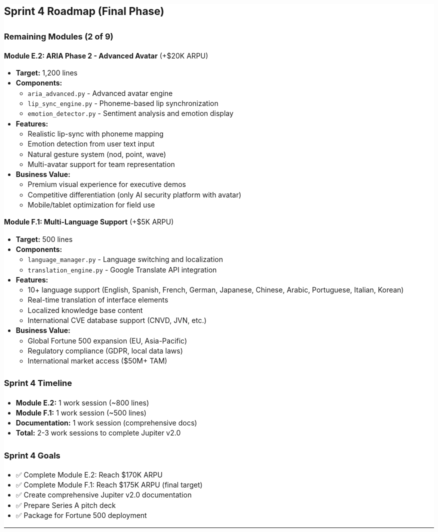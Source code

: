 
## Sprint 4 Roadmap (Final Phase)

### Remaining Modules (2 of 9)

**Module E.2: ARIA Phase 2 - Advanced Avatar** (+$20K ARPU)
- **Target:** 1,200 lines
- **Components:**
  - `aria_advanced.py` - Advanced avatar engine
  - `lip_sync_engine.py` - Phoneme-based lip synchronization
  - `emotion_detector.py` - Sentiment analysis and emotion display
- **Features:**
  - Realistic lip-sync with phoneme mapping
  - Emotion detection from user text input
  - Natural gesture system (nod, point, wave)
  - Multi-avatar support for team representation
- **Business Value:**
  - Premium visual experience for executive demos
  - Competitive differentiation (only AI security platform with avatar)
  - Mobile/tablet optimization for field use

**Module F.1: Multi-Language Support** (+$5K ARPU)
- **Target:** 500 lines
- **Components:**
  - `language_manager.py` - Language switching and localization
  - `translation_engine.py` - Google Translate API integration
- **Features:**
  - 10+ language support (English, Spanish, French, German, Japanese, Chinese, Arabic, Portuguese, Italian, Korean)
  - Real-time translation of interface elements
  - Localized knowledge base content
  - International CVE database support (CNVD, JVN, etc.)
- **Business Value:**
  - Global Fortune 500 expansion (EU, Asia-Pacific)
  - Regulatory compliance (GDPR, local data laws)
  - International market access ($50M+ TAM)

### Sprint 4 Timeline
- **Module E.2:** 1 work session (~800 lines)
- **Module F.1:** 1 work session (~500 lines)
- **Documentation:** 1 work session (comprehensive docs)
- **Total:** 2-3 work sessions to complete Jupiter v2.0

### Sprint 4 Goals
- ✅ Complete Module E.2: Reach $170K ARPU
- ✅ Complete Module F.1: Reach $175K ARPU (final target)
- ✅ Create comprehensive Jupiter v2.0 documentation
- ✅ Prepare Series A pitch deck
- ✅ Package for Fortune 500 deployment

---
